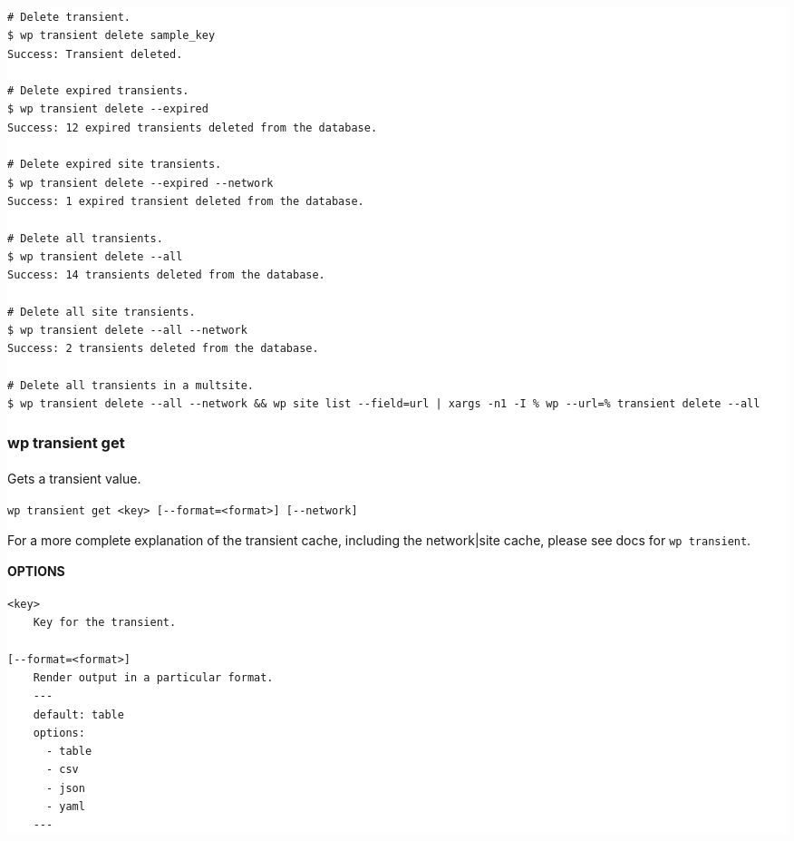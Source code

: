     # Delete transient.
    $ wp transient delete sample_key
    Success: Transient deleted.

    # Delete expired transients.
    $ wp transient delete --expired
    Success: 12 expired transients deleted from the database.

    # Delete expired site transients.
    $ wp transient delete --expired --network
    Success: 1 expired transient deleted from the database.

    # Delete all transients.
    $ wp transient delete --all
    Success: 14 transients deleted from the database.

    # Delete all site transients.
    $ wp transient delete --all --network
    Success: 2 transients deleted from the database.

    # Delete all transients in a multsite.
    $ wp transient delete --all --network && wp site list --field=url | xargs -n1 -I % wp --url=% transient delete --all



### wp transient get

Gets a transient value.

~~~
wp transient get <key> [--format=<format>] [--network]
~~~

For a more complete explanation of the transient cache, including the
network|site cache, please see docs for `wp transient`.

**OPTIONS**

	<key>
		Key for the transient.

	[--format=<format>]
		Render output in a particular format.
		---
		default: table
		options:
		  - table
		  - csv
		  - json
		  - yaml
		---
